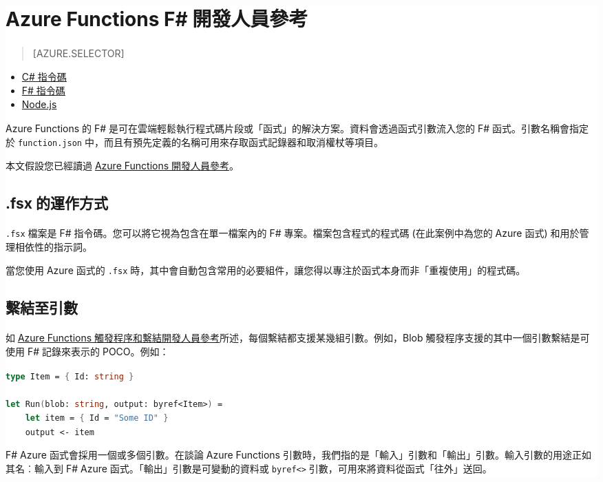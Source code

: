 <properties
	pageTitle="Azure Functions F# 開發人員參考 | Microsoft Azure"
	description="了解如何使用 F# 開發 Azure Functions。"
	services="functions"
	documentationCenter="fsharp"
	authors="sylvanc"
	manager="jbronsk"
	editor=""
	tags=""
	keywords="azure functions, 函式, 事件處理, webhook, 動態計算, 無伺服器架構, F#"/>

<tags
	ms.service="functions"
	ms.devlang="fsharp"
	ms.topic="reference"
	ms.tgt_pltfrm="multiple"
	ms.workload="na"
	ms.date="09/09/2016"
	ms.author="syclebsc"/>

# Azure Functions F# 開發人員參考

> [AZURE.SELECTOR]
- [C# 指令碼](../articles/azure-functions/functions-reference-csharp.md)
- [F# 指令碼](../articles/azure-functions/functions-reference-fsharp.md)
- [Node.js](../articles/azure-functions/functions-reference-node.md)

Azure Functions 的 F# 是可在雲端輕鬆執行程式碼片段或「函式」的解決方案。資料會透過函式引數流入您的 F# 函式。引數名稱會指定於 `function.json` 中，而且有預先定義的名稱可用來存取函式記錄器和取消權杖等項目。

本文假設您已經讀過 [Azure Functions 開發人員參考](functions-reference.md)。

## .fsx 的運作方式

`.fsx` 檔案是 F# 指令碼。您可以將它視為包含在單一檔案內的 F# 專案。檔案包含程式的程式碼 (在此案例中為您的 Azure 函式) 和用於管理相依性的指示詞。

當您使用 Azure 函式的 `.fsx` 時，其中會自動包含常用的必要組件，讓您得以專注於函式本身而非「重複使用」的程式碼。

## 繫結至引數

如 [Azure Functions 觸發程序和繫結開發人員參考](functions-triggers-bindings.md)所述，每個繫結都支援某幾組引數。例如，Blob 觸發程序支援的其中一個引數繫結是可使用 F# 記錄來表示的 POCO。例如：

```fsharp
type Item = { Id: string }

let Run(blob: string, output: byref<Item>) =
    let item = { Id = "Some ID" }
    output <- item
```

F# Azure 函式會採用一個或多個引數。在談論 Azure Functions 引數時，我們指的是「輸入」引數和「輸出」引數。輸入引數的用途正如其名︰輸入到 F# Azure 函式。「輸出」引數是可變動的資料或 `byref<>` 引數，可用來將資料從函式「往外」送回。
